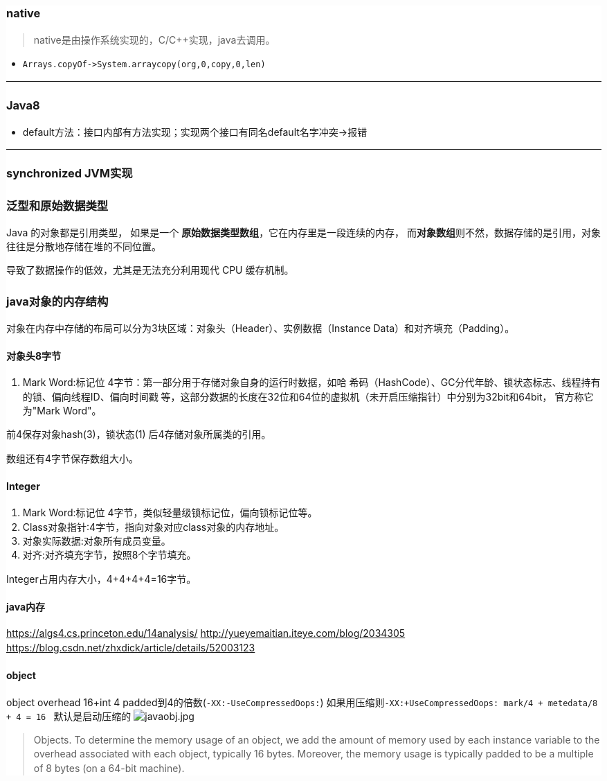 
### native
> native是由操作系统实现的，C/C++实现，java去调用。

- `Arrays.copyOf->System.arraycopy(org,0,copy,0,len)`

---
### Java8 
- default方法：接口内部有方法实现；实现两个接口有同名default名字冲突->报错

---

### synchronized JVM实现

### 泛型和原始数据类型
Java 的对象都是引用类型，
如果是一个 **原始数据类型数组**，它在内存里是一段连续的内存，
而**对象数组**则不然，数据存储的是引用，对象往往是分散地存储在堆的不同位置。

导致了数据操作的低效，尤其是无法充分利用现代 CPU 缓存机制。


### java对象的内存结构
对象在内存中存储的布局可以分为3块区域：对象头（Header）、实例数据（Instance Data）和对齐填充（Padding）。

#### 对象头8字节
1. Mark Word:标记位 4字节：第一部分用于存储对象自身的运行时数据，如哈
希码（HashCode）、GC分代年龄、锁状态标志、线程持有的锁、偏向线程ID、偏向时间戳
等，这部分数据的长度在32位和64位的虚拟机（未开启压缩指针）中分别为32bit和64bit，
官方称它为"Mark Word"。 



前4保存对象hash(3)，锁状态(1)
后4存储对象所属类的引用。

数组还有4字节保存数组大小。

#### Integer 
1. Mark Word:标记位 4字节，类似轻量级锁标记位，偏向锁标记位等。 
2. Class对象指针:4字节，指向对象对应class对象的内存地址。 
3. 对象实际数据:对象所有成员变量。 
4. 对齐:对齐填充字节，按照8个字节填充。 
 
Integer占用内存大小，4+4+4+4=16字节。


#### java内存

https://algs4.cs.princeton.edu/14analysis/
http://yueyemaitian.iteye.com/blog/2034305
https://blog.csdn.net/zhxdick/article/details/52003123

#### object
object overhead 16+int 4 padded到4的倍数(`-XX:-UseCompressedOops:`)
如果用压缩则`-XX:+UseCompressedOops: mark/4 + metedata/8 + 4 = 16 `
默认是启动压缩的
![javaobj.jpg](https://iota-1254040271.cos.ap-shanghai.myqcloud.com/image/javaobj.jpg)
> Objects. To determine the memory usage of an object, we add the amount of memory used by each instance variable to the overhead associated with each object, typically 16 bytes. Moreover, the memory usage is typically padded to be a multiple of 8 bytes (on a 64-bit machine).
